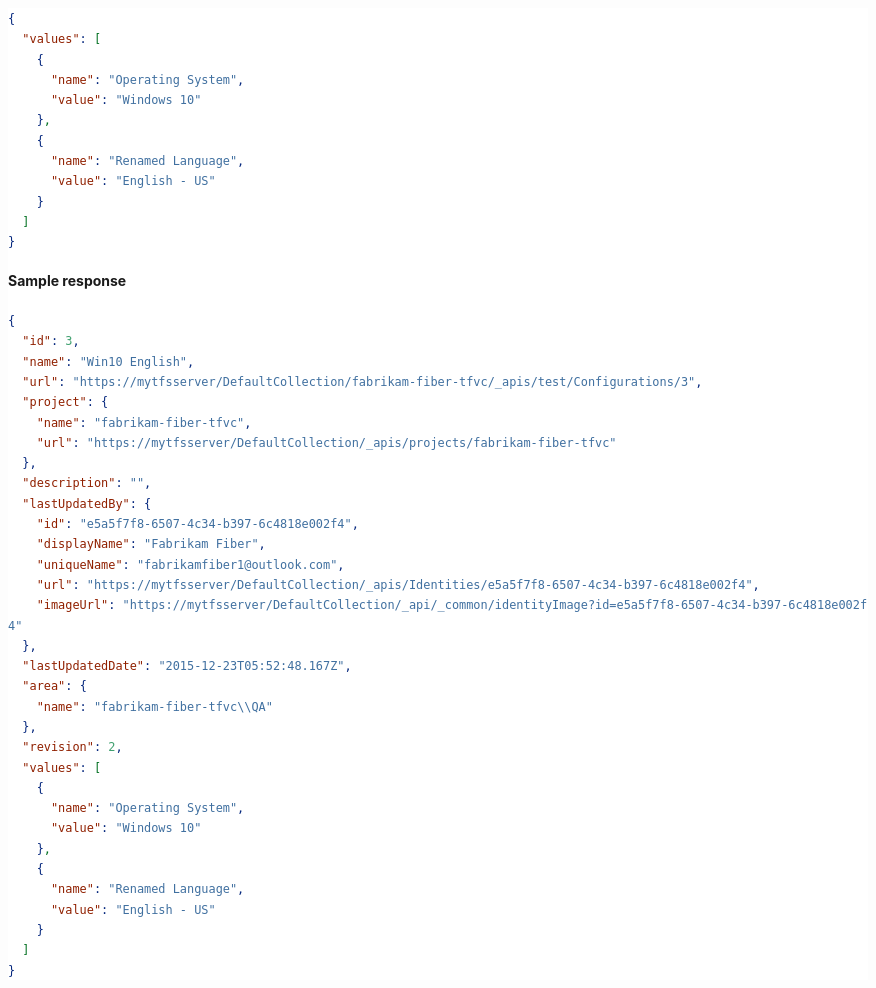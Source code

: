 ```json
{
  "values": [
    {
      "name": "Operating System",
      "value": "Windows 10"
    },
    {
      "name": "Renamed Language",
      "value": "English - US"
    }
  ]
}
```

#### Sample response

```json
{
  "id": 3,
  "name": "Win10 English",
  "url": "https://mytfsserver/DefaultCollection/fabrikam-fiber-tfvc/_apis/test/Configurations/3",
  "project": {
    "name": "fabrikam-fiber-tfvc",
    "url": "https://mytfsserver/DefaultCollection/_apis/projects/fabrikam-fiber-tfvc"
  },
  "description": "",
  "lastUpdatedBy": {
    "id": "e5a5f7f8-6507-4c34-b397-6c4818e002f4",
    "displayName": "Fabrikam Fiber",
    "uniqueName": "fabrikamfiber1@outlook.com",
    "url": "https://mytfsserver/DefaultCollection/_apis/Identities/e5a5f7f8-6507-4c34-b397-6c4818e002f4",
    "imageUrl": "https://mytfsserver/DefaultCollection/_api/_common/identityImage?id=e5a5f7f8-6507-4c34-b397-6c4818e002f4"
  },
  "lastUpdatedDate": "2015-12-23T05:52:48.167Z",
  "area": {
    "name": "fabrikam-fiber-tfvc\\QA"
  },
  "revision": 2,
  "values": [
    {
      "name": "Operating System",
      "value": "Windows 10"
    },
    {
      "name": "Renamed Language",
      "value": "English - US"
    }
  ]
}
```
